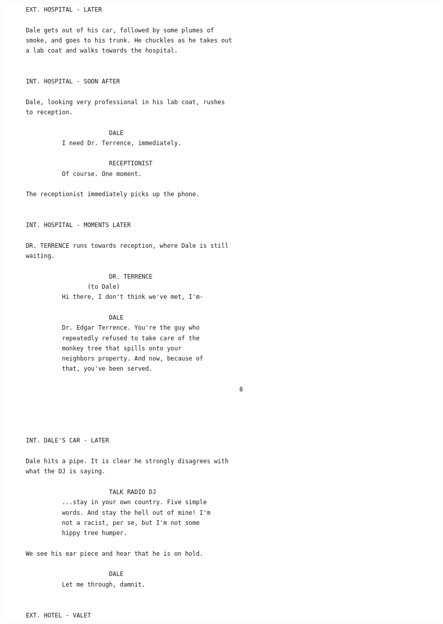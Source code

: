           
          EXT. HOSPITAL - LATER                                           
          
          Dale gets out of his car, followed by some plumes of            
          smoke, and goes to his trunk. He chuckles as he takes out       
          a lab coat and walks towards the hospital.                      
          
          
          INT. HOSPITAL - SOON AFTER                                      
          
          Dale, looking very professional in his lab coat, rushes         
          to reception.                                                   
          
                                 DALE                                     
                    I need Dr. Terrence, immediately.                     
          
                                 RECEPTIONIST                             
                    Of course. One moment.                                
          
          The receptionist immediately picks up the phone.                
          
          
          INT. HOSPITAL - MOMENTS LATER                                   
          
          DR. TERRENCE runs towards reception, where Dale is still        
          waiting.                                                        
          
                                 DR. TERRENCE                             
                           (to Dale)                                      
                    Hi there, I don't think we've met, I'm-               
          
                                 DALE                                     
                    Dr. Edgar Terrence. You're the guy who                
                    repeatedly refused to take care of the                
                    monkey tree that spills onto your                     
                    neighbors property. And now, because of               
                    that, you've been served.                             
          
                                                                     8
          
          
          
          
          INT. DALE'S CAR - LATER                                         
          
          Dale hits a pipe. It is clear he strongly disagrees with        
          what the DJ is saying.                                          
          
                                 TALK RADIO DJ                            
                    ...stay in your own country. Five simple              
                    words. And stay the hell out of mine! I'm             
                    not a racist, per se, but I'm not some                
                    hippy tree humper.                                    
          
          We see his ear piece and hear that he is on hold.               
          
                                 DALE                                     
                    Let me through, damnit.                               
          
          
          EXT. HOTEL - VALET                                              
          